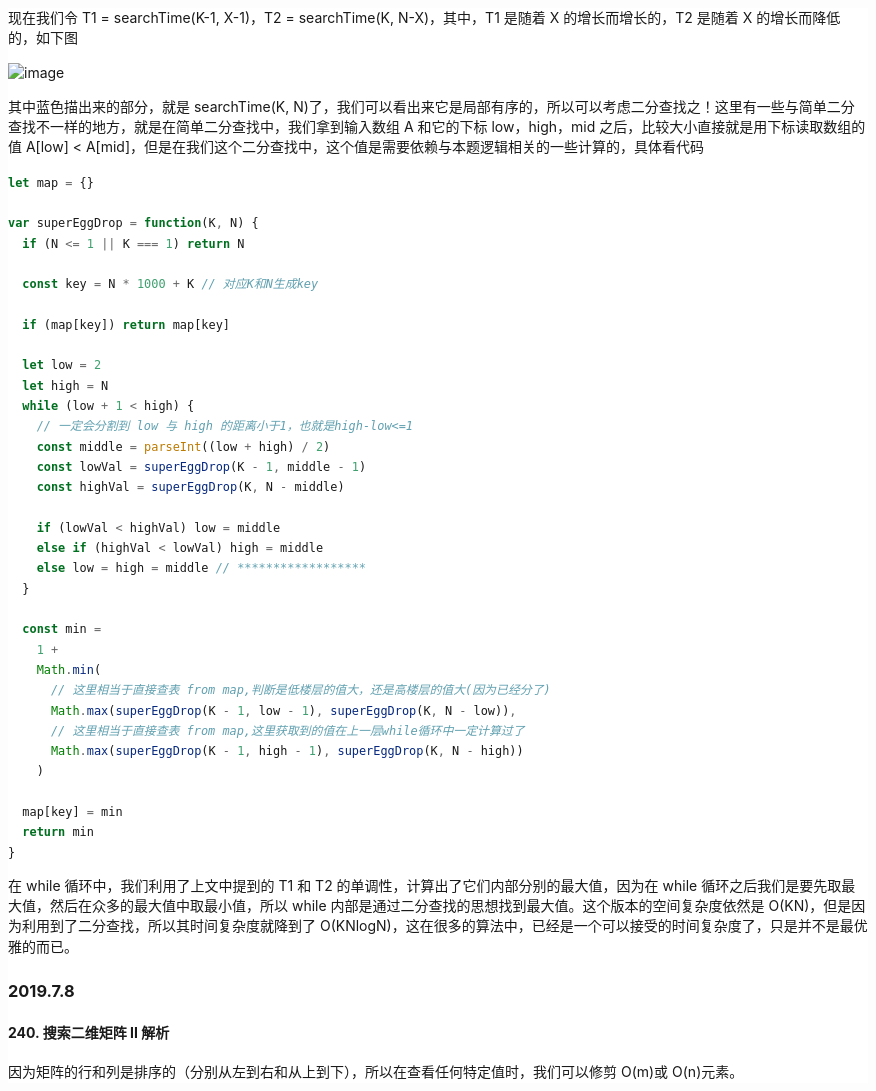 现在我们令 T1 = searchTime(K-1, X-1)，T2 = searchTime(K, N-X)，其中，T1 是随着 X 的增长而增长的，T2 是随着 X 的增长而降低的，如下图

![image](https://user-images.githubusercontent.com/18693417/61040883-0f98b000-a404-11e9-9897-b07b923ad7a0.png)

其中蓝色描出来的部分，就是 searchTime(K, N)了，我们可以看出来它是局部有序的，所以可以考虑二分查找之！这里有一些与简单二分查找不一样的地方，就是在简单二分查找中，我们拿到输入数组 A 和它的下标 low，high，mid 之后，比较大小直接就是用下标读取数组的值 A[low] < A[mid]，但是在我们这个二分查找中，这个值是需要依赖与本题逻辑相关的一些计算的，具体看代码

```js
let map = {}

var superEggDrop = function(K, N) {
  if (N <= 1 || K === 1) return N

  const key = N * 1000 + K // 对应K和N生成key

  if (map[key]) return map[key]

  let low = 2
  let high = N
  while (low + 1 < high) {
    // 一定会分割到 low 与 high 的距离小于1，也就是high-low<=1
    const middle = parseInt((low + high) / 2)
    const lowVal = superEggDrop(K - 1, middle - 1)
    const highVal = superEggDrop(K, N - middle)

    if (lowVal < highVal) low = middle
    else if (highVal < lowVal) high = middle
    else low = high = middle // ******************
  }

  const min =
    1 +
    Math.min(
      // 这里相当于直接查表 from map,判断是低楼层的值大，还是高楼层的值大(因为已经分了)
      Math.max(superEggDrop(K - 1, low - 1), superEggDrop(K, N - low)),
      // 这里相当于直接查表 from map,这里获取到的值在上一层while循环中一定计算过了
      Math.max(superEggDrop(K - 1, high - 1), superEggDrop(K, N - high))
    )

  map[key] = min
  return min
}
```

在 while 循环中，我们利用了上文中提到的 T1 和 T2 的单调性，计算出了它们内部分别的最大值，因为在 while 循环之后我们是要先取最大值，然后在众多的最大值中取最小值，所以 while 内部是通过二分查找的思想找到最大值。这个版本的空间复杂度依然是 O(KN)，但是因为利用到了二分查找，所以其时间复杂度就降到了 O(KNlogN)，这在很多的算法中，已经是一个可以接受的时间复杂度了，只是并不是最优雅的而已。

### 2019.7.8

#### 240. 搜索二维矩阵 II 解析

因为矩阵的行和列是排序的（分别从左到右和从上到下），所以在查看任何特定值时，我们可以修剪 O(m)或 O(n)元素。
